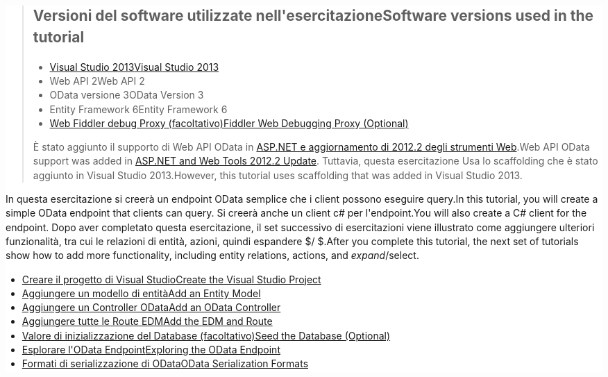 > ## <a name="software-versions-used-in-the-tutorial"></a><span data-ttu-id="0b1a2-116">Versioni del software utilizzate nell'esercitazione</span><span class="sxs-lookup"><span data-stu-id="0b1a2-116">Software versions used in the tutorial</span></span>
> 
> 
> - [<span data-ttu-id="0b1a2-117">Visual Studio 2013</span><span class="sxs-lookup"><span data-stu-id="0b1a2-117">Visual Studio 2013</span></span>](https://www.microsoft.com/visualstudio/eng/2013-downloads)
> - <span data-ttu-id="0b1a2-118">Web API 2</span><span class="sxs-lookup"><span data-stu-id="0b1a2-118">Web API 2</span></span>
> - <span data-ttu-id="0b1a2-119">OData versione 3</span><span class="sxs-lookup"><span data-stu-id="0b1a2-119">OData Version 3</span></span>
> - <span data-ttu-id="0b1a2-120">Entity Framework 6</span><span class="sxs-lookup"><span data-stu-id="0b1a2-120">Entity Framework 6</span></span>
> - [<span data-ttu-id="0b1a2-121">Web Fiddler debug Proxy (facoltativo)</span><span class="sxs-lookup"><span data-stu-id="0b1a2-121">Fiddler Web Debugging Proxy (Optional)</span></span>](http://www.fiddler2.com)
> 
> <span data-ttu-id="0b1a2-122">È stato aggiunto il supporto di Web API OData in [ASP.NET e aggiornamento di 2012.2 degli strumenti Web](https://go.microsoft.com/fwlink/?LinkId=282650).</span><span class="sxs-lookup"><span data-stu-id="0b1a2-122">Web API OData support was added in [ASP.NET and Web Tools 2012.2 Update](https://go.microsoft.com/fwlink/?LinkId=282650).</span></span> <span data-ttu-id="0b1a2-123">Tuttavia, questa esercitazione Usa lo scaffolding che è stato aggiunto in Visual Studio 2013.</span><span class="sxs-lookup"><span data-stu-id="0b1a2-123">However, this tutorial uses scaffolding that was added in Visual Studio 2013.</span></span>


<span data-ttu-id="0b1a2-124">In questa esercitazione si creerà un endpoint OData semplice che i client possono eseguire query.</span><span class="sxs-lookup"><span data-stu-id="0b1a2-124">In this tutorial, you will create a simple OData endpoint that clients can query.</span></span> <span data-ttu-id="0b1a2-125">Si creerà anche un client c# per l'endpoint.</span><span class="sxs-lookup"><span data-stu-id="0b1a2-125">You will also create a C# client for the endpoint.</span></span> <span data-ttu-id="0b1a2-126">Dopo aver completato questa esercitazione, il set successivo di esercitazioni viene illustrato come aggiungere ulteriori funzionalità, tra cui le relazioni di entità, azioni, quindi espandere $/ $.</span><span class="sxs-lookup"><span data-stu-id="0b1a2-126">After you complete this tutorial, the next set of tutorials show how to add more functionality, including entity relations, actions, and $expand/$select.</span></span>

- [<span data-ttu-id="0b1a2-127">Creare il progetto di Visual Studio</span><span class="sxs-lookup"><span data-stu-id="0b1a2-127">Create the Visual Studio Project</span></span>](#create-project)
- [<span data-ttu-id="0b1a2-128">Aggiungere un modello di entità</span><span class="sxs-lookup"><span data-stu-id="0b1a2-128">Add an Entity Model</span></span>](#add-model)
- [<span data-ttu-id="0b1a2-129">Aggiungere un Controller OData</span><span class="sxs-lookup"><span data-stu-id="0b1a2-129">Add an OData Controller</span></span>](#add-controller)
- [<span data-ttu-id="0b1a2-130">Aggiungere tutte le Route EDM</span><span class="sxs-lookup"><span data-stu-id="0b1a2-130">Add the EDM and Route</span></span>](#edm)
- [<span data-ttu-id="0b1a2-131">Valore di inizializzazione del Database (facoltativo)</span><span class="sxs-lookup"><span data-stu-id="0b1a2-131">Seed the Database (Optional)</span></span>](#seed-db)
- [<span data-ttu-id="0b1a2-132">Esplorare l'OData Endpoint</span><span class="sxs-lookup"><span data-stu-id="0b1a2-132">Exploring the OData Endpoint</span></span>](#explore)
- [<span data-ttu-id="0b1a2-133">Formati di serializzazione di OData</span><span class="sxs-lookup"><span data-stu-id="0b1a2-133">OData Serialization Formats</span></span>](#formats)
